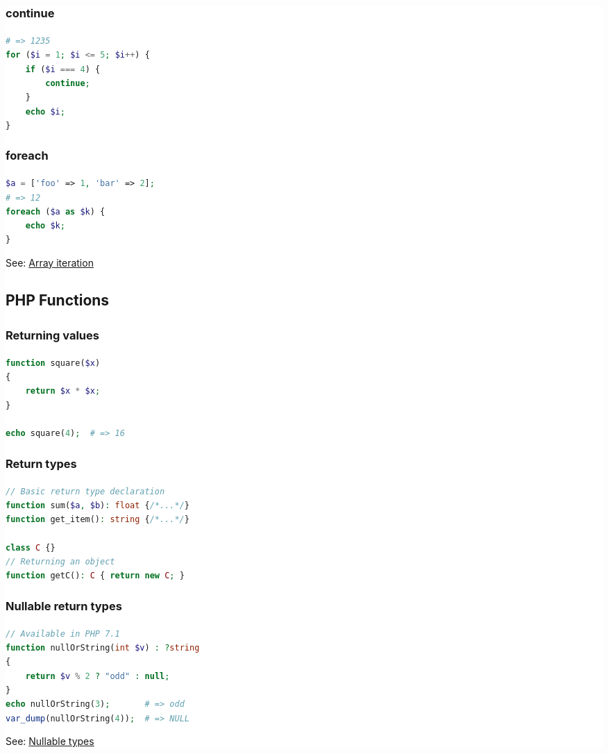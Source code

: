 ### continue
```php
# => 1235
for ($i = 1; $i <= 5; $i++) {
    if ($i === 4) {
        continue;
    }
    echo $i;
}
```

### foreach
```php
$a = ['foo' => 1, 'bar' => 2];
# => 12
foreach ($a as $k) {
    echo $k;
}
```
See: [Array iteration](#php-value-iteration)



PHP Functions
---------------


### Returning values
```php
function square($x)
{
    return $x * $x;
}

echo square(4);  # => 16
```

### Return types
```php
// Basic return type declaration
function sum($a, $b): float {/*...*/}
function get_item(): string {/*...*/}

class C {}
// Returning an object
function getC(): C { return new C; }
```

### Nullable return types
```php
// Available in PHP 7.1
function nullOrString(int $v) : ?string
{
    return $v % 2 ? "odd" : null;
}
echo nullOrString(3);       # => odd
var_dump(nullOrString(4));  # => NULL
```
See: [Nullable types](https://www.php.net/manual/en/migration71.new-features.php)
